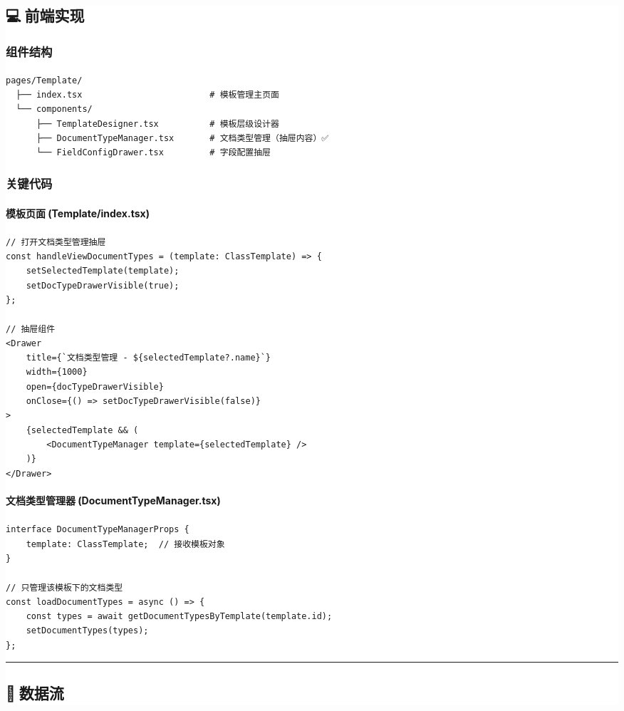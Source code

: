 ## 💻 前端实现

### 组件结构

```
pages/Template/
  ├── index.tsx                         # 模板管理主页面
  └── components/
      ├── TemplateDesigner.tsx          # 模板层级设计器
      ├── DocumentTypeManager.tsx       # 文档类型管理（抽屉内容）✅
      └── FieldConfigDrawer.tsx         # 字段配置抽屉
```

### 关键代码

#### 模板页面 (Template/index.tsx)
```tsx
// 打开文档类型管理抽屉
const handleViewDocumentTypes = (template: ClassTemplate) => {
    setSelectedTemplate(template);
    setDocTypeDrawerVisible(true);
};

// 抽屉组件
<Drawer
    title={`文档类型管理 - ${selectedTemplate?.name}`}
    width={1000}
    open={docTypeDrawerVisible}
    onClose={() => setDocTypeDrawerVisible(false)}
>
    {selectedTemplate && (
        <DocumentTypeManager template={selectedTemplate} />
    )}
</Drawer>
```

#### 文档类型管理器 (DocumentTypeManager.tsx)
```tsx
interface DocumentTypeManagerProps {
    template: ClassTemplate;  // 接收模板对象
}

// 只管理该模板下的文档类型
const loadDocumentTypes = async () => {
    const types = await getDocumentTypesByTemplate(template.id);
    setDocumentTypes(types);
};
```

---

## 🔄 数据流

